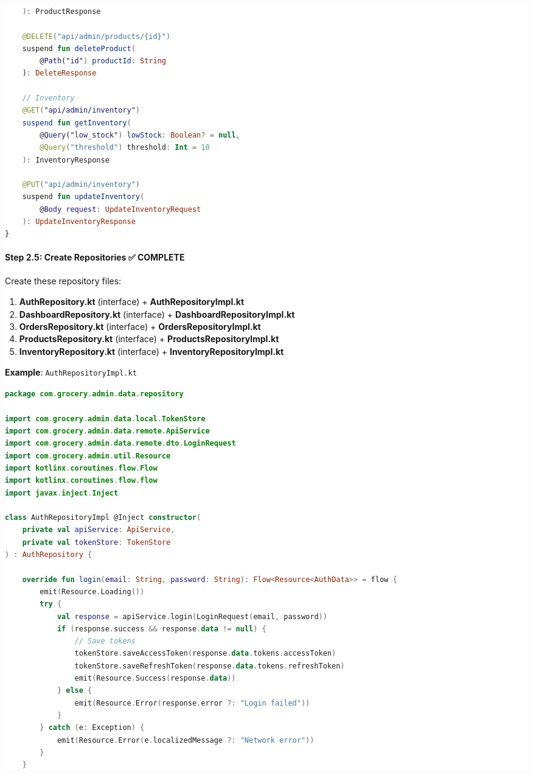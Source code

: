 ```kotlin
    ): ProductResponse
    
    @DELETE("api/admin/products/{id}")
    suspend fun deleteProduct(
        @Path("id") productId: String
    ): DeleteResponse
    
    // Inventory
    @GET("api/admin/inventory")
    suspend fun getInventory(
        @Query("low_stock") lowStock: Boolean? = null,
        @Query("threshold") threshold: Int = 10
    ): InventoryResponse
    
    @PUT("api/admin/inventory")
    suspend fun updateInventory(
        @Body request: UpdateInventoryRequest
    ): UpdateInventoryResponse
}
```

#### Step 2.5: Create Repositories ✅ COMPLETE

Create these repository files:

1. **AuthRepository.kt** (interface) + **AuthRepositoryImpl.kt**
2. **DashboardRepository.kt** (interface) + **DashboardRepositoryImpl.kt**
3. **OrdersRepository.kt** (interface) + **OrdersRepositoryImpl.kt**
4. **ProductsRepository.kt** (interface) + **ProductsRepositoryImpl.kt**
5. **InventoryRepository.kt** (interface) + **InventoryRepositoryImpl.kt**

**Example**: `AuthRepositoryImpl.kt`

```kotlin
package com.grocery.admin.data.repository

import com.grocery.admin.data.local.TokenStore
import com.grocery.admin.data.remote.ApiService
import com.grocery.admin.data.remote.dto.LoginRequest
import com.grocery.admin.util.Resource
import kotlinx.coroutines.flow.Flow
import kotlinx.coroutines.flow.flow
import javax.inject.Inject

class AuthRepositoryImpl @Inject constructor(
    private val apiService: ApiService,
    private val tokenStore: TokenStore
) : AuthRepository {
    
    override fun login(email: String, password: String): Flow<Resource<AuthData>> = flow {
        emit(Resource.Loading())
        try {
            val response = apiService.login(LoginRequest(email, password))
            if (response.success && response.data != null) {
                // Save tokens
                tokenStore.saveAccessToken(response.data.tokens.accessToken)
                tokenStore.saveRefreshToken(response.data.tokens.refreshToken)
                emit(Resource.Success(response.data))
            } else {
                emit(Resource.Error(response.error ?: "Login failed"))
            }
        } catch (e: Exception) {
            emit(Resource.Error(e.localizedMessage ?: "Network error"))
        }
    }
```